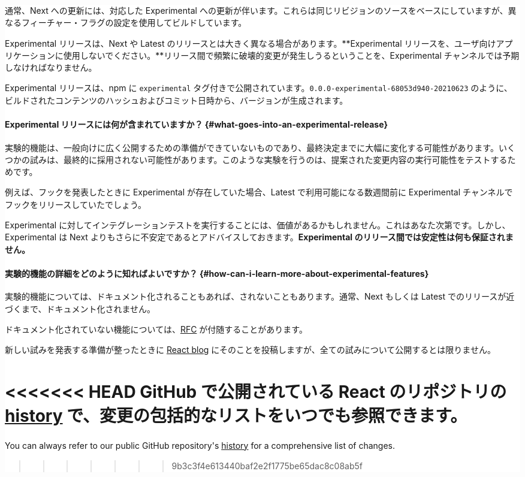 通常、Next への更新には、対応した Experimental への更新が伴います。これらは同じリビジョンのソースをベースにしていますが、異なるフィーチャー・フラグの設定を使用してビルドしています。

Experimental リリースは、Next や Latest のリリースとは大きく異なる場合があります。**Experimental リリースを、ユーザ向けアプリケーションに使用しないでください。**リリース間で頻繁に破壊的変更が発生しうるということを、Experimental チャンネルでは予期しなければなりません。

Experimental リリースは、npm に `experimental` タグ付きで公開されています。`0.0.0-experimental-68053d940-20210623` のように、ビルドされたコンテンツのハッシュおよびコミット日時から、バージョンが生成されます。

#### Experimental リリースには何が含まれていますか？ {#what-goes-into-an-experimental-release}

実験的機能は、一般向けに広く公開するための準備ができていないものであり、最終決定までに大幅に変化する可能性があります。いくつかの試みは、最終的に採用されない可能性があります。このような実験を行うのは、提案された変更内容の実行可能性をテストするためです。

例えば、フックを発表したときに Experimental が存在していた場合、Latest で利用可能になる数週間前に Experimental チャンネルでフックをリリースしていたでしょう。

Experimental に対してインテグレーションテストを実行することには、価値があるかもしれません。これはあなた次第です。しかし、Experimental は Next よりもさらに不安定であるとアドバイスしておきます。**Experimental のリリース間では安定性は何も保証されません。**

#### 実験的機能の詳細をどのように知ればよいですか？ {#how-can-i-learn-more-about-experimental-features}

実験的機能については、ドキュメント化されることもあれば、されないこともあります。通常、Next もしくは Latest でのリリースが近づくまで、ドキュメント化されません。

ドキュメント化されていない機能については、[RFC](https://github.com/reactjs/rfcs) が付随することがあります。

新しい試みを発表する準備が整ったときに [React blog](/blog) にそのことを投稿しますが、全ての試みについて公開するとは限りません。

<<<<<<< HEAD
GitHub で公開されている React のリポジトリの [history](https://github.com/facebook/react/commits/master) で、変更の包括的なリストをいつでも参照できます。
=======
You can always refer to our public GitHub repository's [history](https://github.com/facebook/react/commits/main) for a comprehensive list of changes.
>>>>>>> 9b3c3f4e613440baf2e2f1775be65dac8c08ab5f
